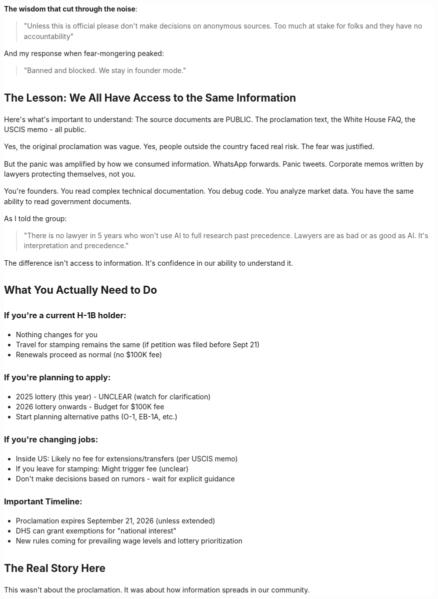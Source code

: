 **The wisdom that cut through the noise**:
> "Unless this is official please don't make decisions on anonymous sources. Too much at stake for folks and they have no accountability"

And my response when fear-mongering peaked:
> "Banned and blocked. We stay in founder mode."

## The Lesson: We All Have Access to the Same Information

Here's what's important to understand: The source documents are PUBLIC. The proclamation text, the White House FAQ, the USCIS memo - all public.

Yes, the original proclamation was vague. Yes, people outside the country faced real risk. The fear was justified.

But the panic was amplified by how we consumed information. WhatsApp forwards. Panic tweets. Corporate memos written by lawyers protecting themselves, not you.

You're founders. You read complex technical documentation. You debug code. You analyze market data. You have the same ability to read government documents.

As I told the group:
> "There is no lawyer in 5 years who won't use AI to full research past precedence. Lawyers are as bad or as good as AI. It's interpretation and precedence."

The difference isn't access to information. It's confidence in our ability to understand it.

## What You Actually Need to Do

### If you're a current H-1B holder:
- Nothing changes for you
- Travel for stamping remains the same (if petition was filed before Sept 21)
- Renewals proceed as normal (no $100K fee)

### If you're planning to apply:
- 2025 lottery (this year) - UNCLEAR (watch for clarification)
- 2026 lottery onwards - Budget for $100K fee
- Start planning alternative paths (O-1, EB-1A, etc.)

### If you're changing jobs:
- Inside US: Likely no fee for extensions/transfers (per USCIS memo)
- If you leave for stamping: Might trigger fee (unclear)
- Don't make decisions based on rumors - wait for explicit guidance

### Important Timeline:
- Proclamation expires September 21, 2026 (unless extended)
- DHS can grant exemptions for "national interest"
- New rules coming for prevailing wage levels and lottery prioritization

## The Real Story Here

This wasn't about the proclamation. It was about how information spreads in our community.
